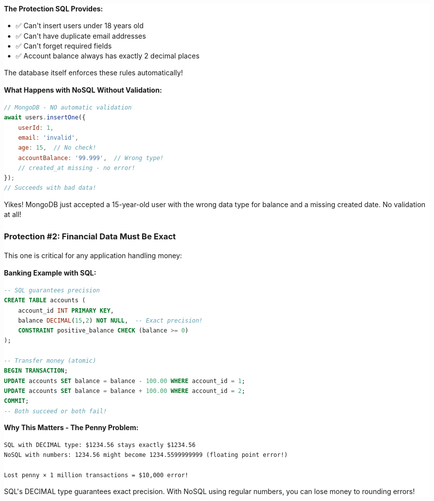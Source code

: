**The Protection SQL Provides:**
- ✅ Can't insert users under 18 years old
- ✅ Can't have duplicate email addresses
- ✅ Can't forget required fields
- ✅ Account balance always has exactly 2 decimal places

The database itself enforces these rules automatically!

**What Happens with NoSQL Without Validation:**
```javascript
// MongoDB - NO automatic validation
await users.insertOne({
    userId: 1,
    email: 'invalid',
    age: 15,  // No check!
    accountBalance: '99.999',  // Wrong type!
    // created_at missing - no error!
});
// Succeeds with bad data!
```

Yikes! MongoDB just accepted a 15-year-old user with the wrong data type for balance and a missing created date. No validation at all!

### Protection #2: Financial Data Must Be Exact

This one is critical for any application handling money:

**Banking Example with SQL:**

```sql
-- SQL guarantees precision
CREATE TABLE accounts (
    account_id INT PRIMARY KEY,
    balance DECIMAL(15,2) NOT NULL,  -- Exact precision!
    CONSTRAINT positive_balance CHECK (balance >= 0)
);

-- Transfer money (atomic)
BEGIN TRANSACTION;
UPDATE accounts SET balance = balance - 100.00 WHERE account_id = 1;
UPDATE accounts SET balance = balance + 100.00 WHERE account_id = 2;
COMMIT;
-- Both succeed or both fail!
```

**Why This Matters - The Penny Problem:**
```
SQL with DECIMAL type: $1234.56 stays exactly $1234.56
NoSQL with numbers: 1234.56 might become 1234.5599999999 (floating point error!)

Lost penny × 1 million transactions = $10,000 error!
```

SQL's DECIMAL type guarantees exact precision. With NoSQL using regular numbers, you can lose money to rounding errors!
